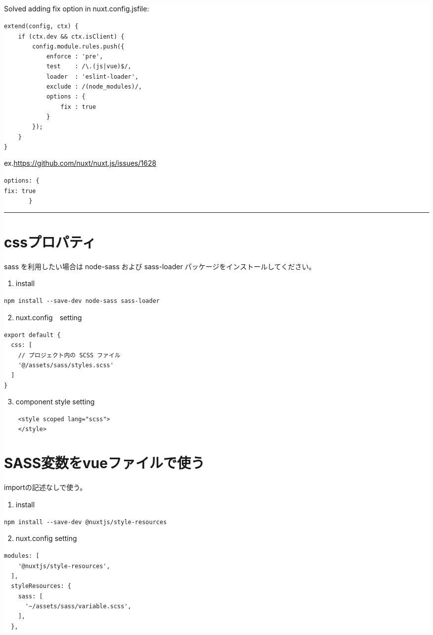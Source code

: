 Solved adding fix option in nuxt.config.jsfile: 
```
extend(config, ctx) {
    if (ctx.dev && ctx.isClient) {
        config.module.rules.push({
            enforce : 'pre',
            test    : /\.(js|vue)$/,
            loader  : 'eslint-loader',
            exclude : /(node_modules)/,
            options : {
                fix : true
            }
        });
    }
}
```
ex.https://github.com/nuxt/nuxt.js/issues/1628 
```
options: {
fix: true
       }
```
 
 ***



# cssプロパティ 
sass を利用したい場合は node-sass および sass-loader パッケージをインストールしてください。 
1. install 
```
npm install --save-dev node-sass sass-loader
```
2. nuxt.config　setting 
```
export default {
  css: [
    // プロジェクト内の SCSS ファイル
    '@/assets/sass/styles.scss'
  ]
}
```
3. component style setting 
```
    <style scoped lang="scss">
    </style>
```
 
# SASS変数をvueファイルで使う 
importの記述なしで使う。
1. install 
```
npm install --save-dev @nuxtjs/style-resources
```
2. nuxt.config setting 
```
modules: [
    '@nuxtjs/style-resources',
  ],
  styleResources: {
    sass: [
      '~/assets/sass/variable.scss',
    ],
  },
```